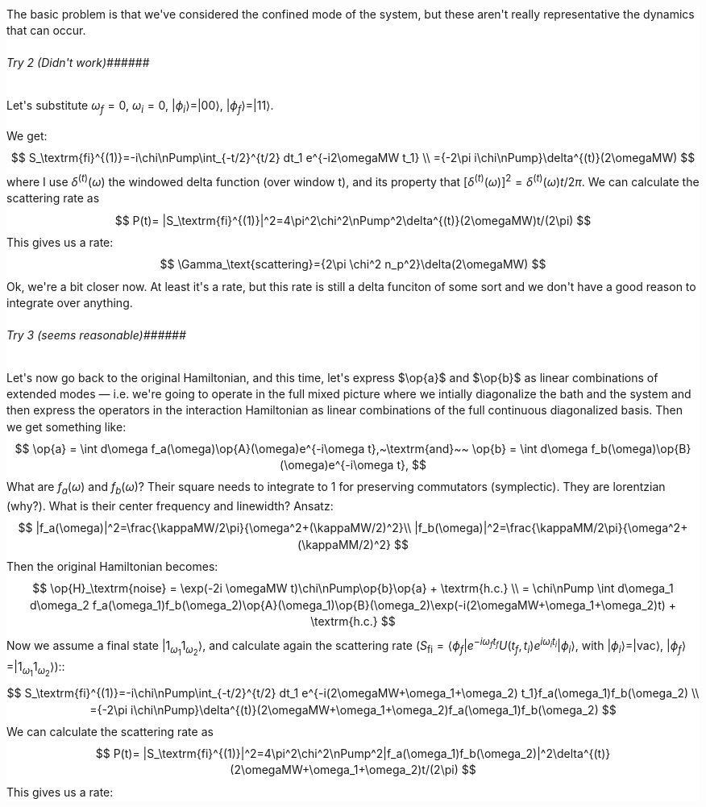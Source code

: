 The basic problem is that we've considered the confined mode of the system, but these aren't really representative the dynamics that can occur.

###### Try 2 (Didn't work)######

Let's substitute $\omega_f =0$, $\omega_i = 0$, $|\phi_i\rangle = |00\rangle$, $|\phi_f\rangle=|1 1 \rangle$. 

We get:
$$
S_\textrm{fi}^{(1)}=-i\chi\nPump\int_{-t/2}^{t/2} dt_1 e^{-i2\omegaMW t_1} \\
={-2\pi i\chi\nPump}\delta^{(t)}(2\omegaMW)
$$
where I use $\delta^{(t)}(\omega)$ the windowed delta function (over window t), and its property that $[\delta^{(t)}(\omega)]^2=\delta^{(t)}(\omega) t/2\pi$. We can calculate the scattering rate as 
$$
P(t)= |S_\textrm{fi}^{(1)}|^2=4\pi^2\chi^2\nPump^2\delta^{(t)}(2\omegaMW)t/(2\pi)
$$
This gives us a rate:
$$
\Gamma_\text{scattering}={2\pi \chi^2 n_p^2}\delta(2\omegaMW)
$$
Ok, we're a bit closer now. At least it's a rate, but this rate is still a delta funciton of some sort and we don't have a good reason to integrate over anything.

###### Try 3 (seems reasonable)######

Let's now go back to the original Hamiltonian, and this time, let's express $\op{a}$ and $\op{b}$ as linear combinations of extended modes — i.e. we're going to operate in the full mixed picture where we intially diagonalize the bath and the system and then express the operators in the interaction Hamiltonian as linear combinations of the full continuous diagonalized basis. Then we get something like:
$$
\op{a} = \int d\omega f_a(\omega)\op{A}(\omega)e^{-i\omega t},~\textrm{and}~~ \op{b} = \int d\omega f_b(\omega)\op{B}(\omega)e^{-i\omega t},
$$
What are $f_a(\omega)$ and $f_b(\omega)$? Their square needs to integrate to 1 for preserving commutators (symplectic). They are lorentzian (why?). What is their center frequency and linewidth? Ansatz:
$$
|f_a(\omega)|^2=\frac{\kappaMW/2\pi}{\omega^2+(\kappaMW/2)^2}\\
|f_b(\omega)|^2=\frac{\kappaMM/2\pi}{\omega^2+(\kappaMM/2)^2}
$$
Then the original Hamiltonian becomes:
$$
\op{H}_\textrm{noise} = \exp(-2i \omegaMW t)\chi\nPump\op{b}\op{a}  + \textrm{h.c.} \\
= \chi\nPump \int d\omega_1 d\omega_2 f_a(\omega_1)f_b(\omega_2)\op{A}(\omega_1)\op{B}(\omega_2)\exp(-i(2\omegaMW+\omega_1+\omega_2)t) + \textrm{h.c.}
$$
Now we assume a final state $|1_{\omega_1} 1_{\omega_2}\rangle$, and calculate again the scattering rate ($S_\textrm{fi} = \langle \phi_f| e^{-i\omega_ft_f}U^{}(t_f,t_i)e^{i\omega_it_i}|\phi_i\rangle$, with $|\phi_i\rangle = |\textrm{vac}\rangle$, $|\phi_f\rangle = |1_{\omega_1} 1_{\omega_2}\rangle$)::
$$
S_\textrm{fi}^{(1)}=-i\chi\nPump\int_{-t/2}^{t/2} dt_1 e^{-i(2\omegaMW+\omega_1+\omega_2) t_1}f_a(\omega_1)f_b(\omega_2) \\
={-2\pi i\chi\nPump}\delta^{(t)}(2\omegaMW+\omega_1+\omega_2)f_a(\omega_1)f_b(\omega_2)
$$
We can calculate the scattering rate as 
$$
P(t)= |S_\textrm{fi}^{(1)}|^2=4\pi^2\chi^2\nPump^2|f_a(\omega_1)f_b(\omega_2)|^2\delta^{(t)}(2\omegaMW+\omega_1+\omega_2)t/(2\pi)
$$
This gives us a rate: